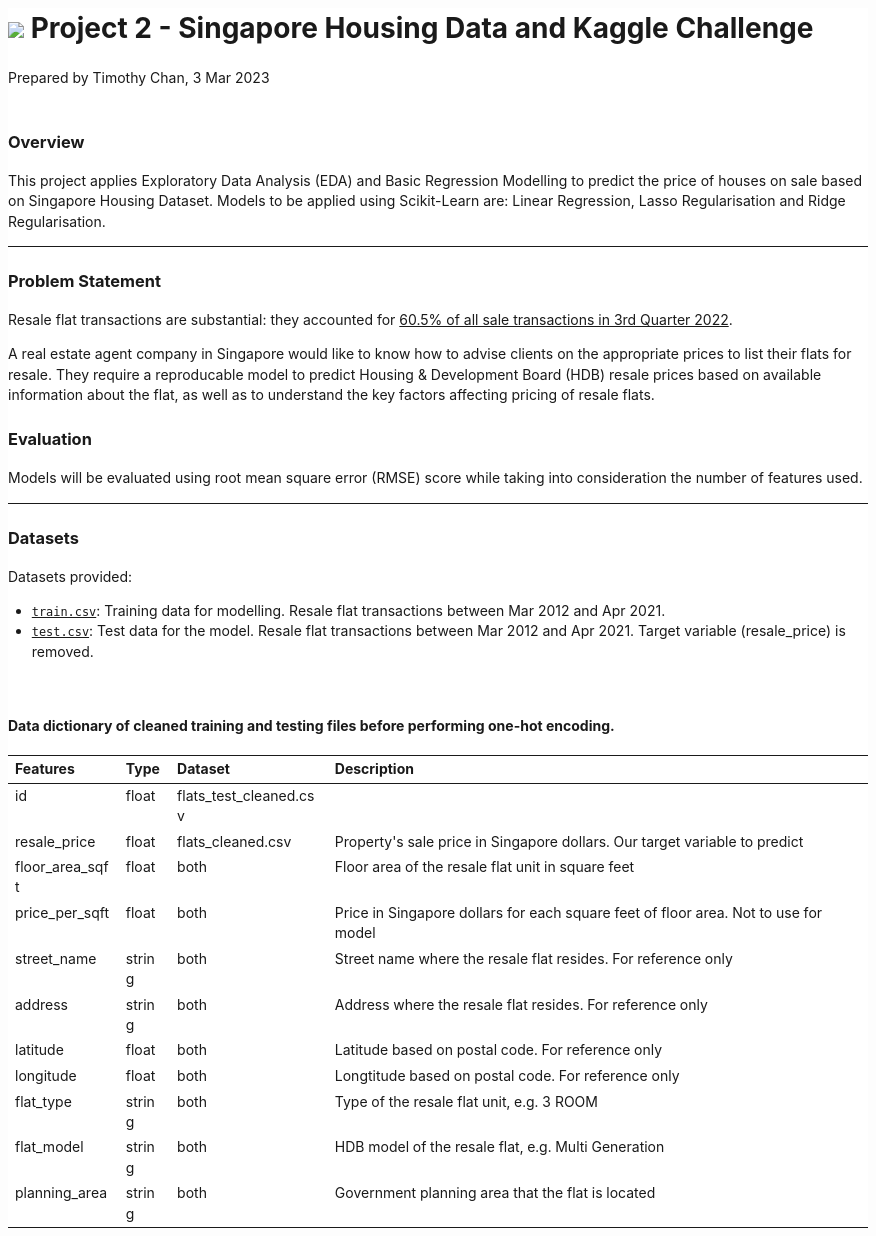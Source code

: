 # ![](https://ga-dash.s3.amazonaws.com/production/assets/logo-9f88ae6c9c3871690e33280fcf557f33.png) Project 2 - Singapore Housing Data and Kaggle Challenge

Prepared by Timothy Chan, 3 Mar 2023
<br>
<br>
### Overview

This project applies Exploratory Data Analysis (EDA) and Basic Regression Modelling to predict the price of houses on sale based on Singapore Housing Dataset. Models to be applied using Scikit-Learn are: Linear Regression, Lasso Regularisation and Ridge Regularisation.

---

### Problem Statement

Resale flat transactions are substantial: they accounted for [60.5% of all sale transactions in 3rd Quarter 2022](https://www.ura.gov.sg/Corporate/Media-Room/Media-Releases/pr22-38).

A real estate agent company in Singapore would like to know how to advise clients on the appropriate prices to list their flats for resale. They require a reproducable model to predict Housing & Development Board (HDB) resale prices based on available information about the flat, as well as to understand the key factors affecting pricing of resale flats.

### Evaluation
Models will be evaluated using root mean square error (RMSE) score while taking into consideration the number of features used.

---

### Datasets

Datasets provided: 
* [`train.csv`](./datasets/train.csv): Training data for modelling. Resale flat transactions between Mar 2012 and Apr 2021.
* [`test.csv`](./dataset/test.csv): Test data for the model. Resale flat transactions between Mar 2012 and Apr 2021. Target variable (resale_price) is removed.

<br>

#### Data dictionary of cleaned training and testing files before performing one-hot encoding.

|Features|Type|Dataset|Description|
|:---|:---|:---|:---|
|id|float|flats_test_cleaned.csv||
|resale_price|float|flats_cleaned.csv|Property's sale price in Singapore dollars. Our target variable to predict|
|floor_area_sqft|float|both|Floor area of the resale flat unit in square feet|
|price_per_sqft|float|both|Price in Singapore dollars for each square feet of floor area. Not to use for model|
|street_name|string|both|Street name where the resale flat resides. For reference only|
|address|string|both|Address where the resale flat resides. For reference only|
|latitude|float|both|Latitude based on postal code. For reference only|
|longitude|float|both|Longtitude based on postal code. For reference only|
|flat_type|string|both|Type of the resale flat unit, e.g. 3 ROOM|
|flat_model|string|both|HDB model of the resale flat, e.g. Multi Generation|
|planning_area|string|both|Government planning area that the flat is located|